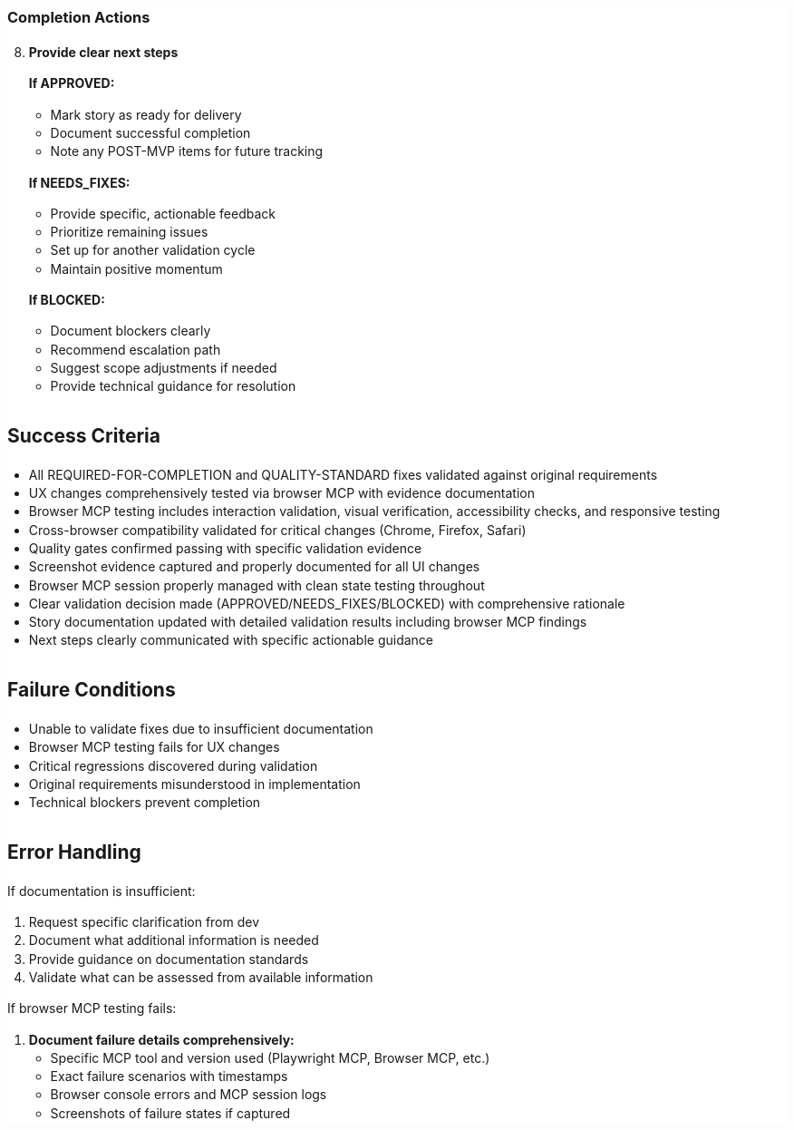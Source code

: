 ### Completion Actions

8. **Provide clear next steps**
   
   **If APPROVED:**
   - Mark story as ready for delivery
   - Document successful completion
   - Note any POST-MVP items for future tracking
   
   **If NEEDS_FIXES:**
   - Provide specific, actionable feedback
   - Prioritize remaining issues
   - Set up for another validation cycle
   - Maintain positive momentum
   
   **If BLOCKED:**
   - Document blockers clearly
   - Recommend escalation path
   - Suggest scope adjustments if needed
   - Provide technical guidance for resolution

## Success Criteria

- All REQUIRED-FOR-COMPLETION and QUALITY-STANDARD fixes validated against original requirements
- UX changes comprehensively tested via browser MCP with evidence documentation
- Browser MCP testing includes interaction validation, visual verification, accessibility checks, and responsive testing
- Cross-browser compatibility validated for critical changes (Chrome, Firefox, Safari)
- Quality gates confirmed passing with specific validation evidence
- Screenshot evidence captured and properly documented for all UI changes
- Browser MCP session properly managed with clean state testing throughout
- Clear validation decision made (APPROVED/NEEDS_FIXES/BLOCKED) with comprehensive rationale
- Story documentation updated with detailed validation results including browser MCP findings
- Next steps clearly communicated with specific actionable guidance

## Failure Conditions

- Unable to validate fixes due to insufficient documentation
- Browser MCP testing fails for UX changes
- Critical regressions discovered during validation
- Original requirements misunderstood in implementation
- Technical blockers prevent completion

## Error Handling

If documentation is insufficient:
1. Request specific clarification from dev
2. Document what additional information is needed
3. Provide guidance on documentation standards
4. Validate what can be assessed from available information

If browser MCP testing fails:
1. **Document failure details comprehensively:**
   - Specific MCP tool and version used (Playwright MCP, Browser MCP, etc.)
   - Exact failure scenarios with timestamps
   - Browser console errors and MCP session logs
   - Screenshots of failure states if captured
   